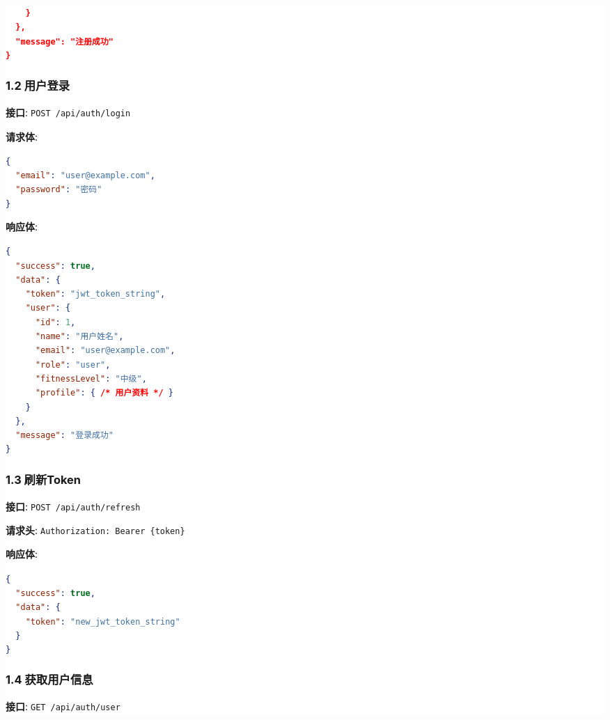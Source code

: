 ```json
    }
  },
  "message": "注册成功"
}
```

### 1.2 用户登录
**接口**: `POST /api/auth/login`

**请求体**:
```json
{
  "email": "user@example.com",
  "password": "密码"
}
```

**响应体**:
```json
{
  "success": true,
  "data": {
    "token": "jwt_token_string",
    "user": {
      "id": 1,
      "name": "用户姓名",
      "email": "user@example.com",
      "role": "user",
      "fitnessLevel": "中级",
      "profile": { /* 用户资料 */ }
    }
  },
  "message": "登录成功"
}
```

### 1.3 刷新Token
**接口**: `POST /api/auth/refresh`

**请求头**: `Authorization: Bearer {token}`

**响应体**:
```json
{
  "success": true,
  "data": {
    "token": "new_jwt_token_string"
  }
}
```

### 1.4 获取用户信息
**接口**: `GET /api/auth/user`
